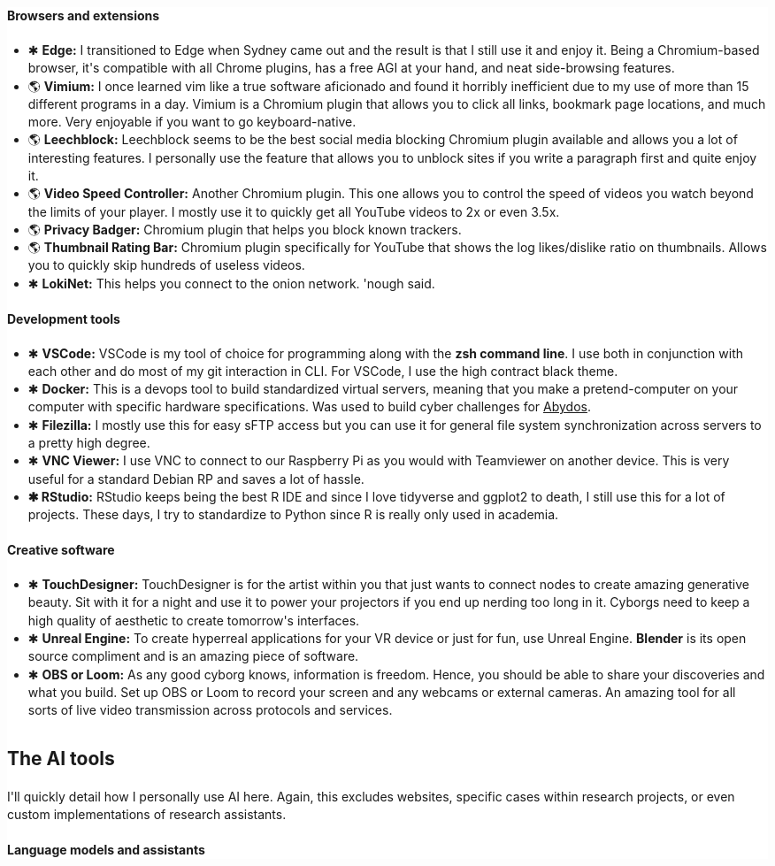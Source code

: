 #### Browsers and extensions

- ✱ **Edge:** I transitioned to Edge when Sydney came out and the result is that I still use it and enjoy it. Being a Chromium-based browser, it's compatible with all Chrome plugins, has a free AGI at your hand, and neat side-browsing features.
- 🌎 **Vimium:** I once learned vim like a true software aficionado and found it horribly inefficient due to my use of more than 15 different programs in a day. Vimium is a Chromium plugin that allows you to click all links, bookmark page locations, and much more. Very enjoyable if you want to go keyboard-native.
- 🌎 **Leechblock:** Leechblock seems to be the best social media blocking Chromium plugin available and allows you a lot of interesting features. I personally use the feature that allows you to unblock sites if you write a paragraph first and quite enjoy it.
- 🌎 **Video Speed Controller:** Another Chromium plugin. This one allows you to control the speed of videos you watch beyond the limits of your player. I mostly use it to quickly get all YouTube videos to 2x or even 3.5x.
- 🌎 **Privacy Badger:** Chromium plugin that helps you block known trackers.
- 🌎 **Thumbnail Rating Bar:** Chromium plugin specifically for YouTube that shows the log likes/dislike ratio on thumbnails. Allows you to quickly skip hundreds of useless videos.
- ✱ **LokiNet:** This helps you connect to the onion network. 'nough said.

#### Development tools

- ✱ **VSCode:** VSCode is my tool of choice for programming along with the **zsh command line**. I use both in conjunction with each other and do most of my git interaction in CLI. For VSCode, I use the high contract black theme.
- ✱ **Docker:** This is a devops tool to build standardized virtual servers, meaning that you make a pretend-computer on your computer with specific hardware specifications. Was used to build cyber challenges for [Abydos](https://cybercapabilities.org/).
- ✱ **Filezilla:** I mostly use this for easy sFTP access but you can use it for general file system synchronization across servers to a pretty high degree.
- ✱ **VNC Viewer:** I use VNC to connect to our Raspberry Pi as you would with Teamviewer on another device. This is very useful for a standard Debian RP and saves a lot of hassle.
- **✱ RStudio:** RStudio keeps being the best R IDE and since I love tidyverse and ggplot2 to death, I still use this for a lot of projects. These days, I try to standardize to Python since R is really only used in academia.

#### Creative software

- ✱ **TouchDesigner:** TouchDesigner is for the artist within you that just wants to connect nodes to create amazing generative beauty. Sit with it for a night and use it to power your projectors if you end up nerding too long in it. Cyborgs need to keep a high quality of aesthetic to create tomorrow's interfaces.
- ✱ **Unreal Engine:** To create hyperreal applications for your VR device or just for fun, use Unreal Engine. **Blender** is its open source compliment and is an amazing piece of software.
- ✱ **OBS or Loom:** As any good cyborg knows, information is freedom. Hence, you should be able to share your discoveries and what you build. Set up OBS or Loom to record your screen and any webcams or external cameras. An amazing tool for all sorts of live video transmission across protocols and services.

## The AI tools
I'll quickly detail how I personally use AI here. Again, this excludes websites, specific cases within research projects, or even custom implementations of research assistants.
#### Language models and assistants
